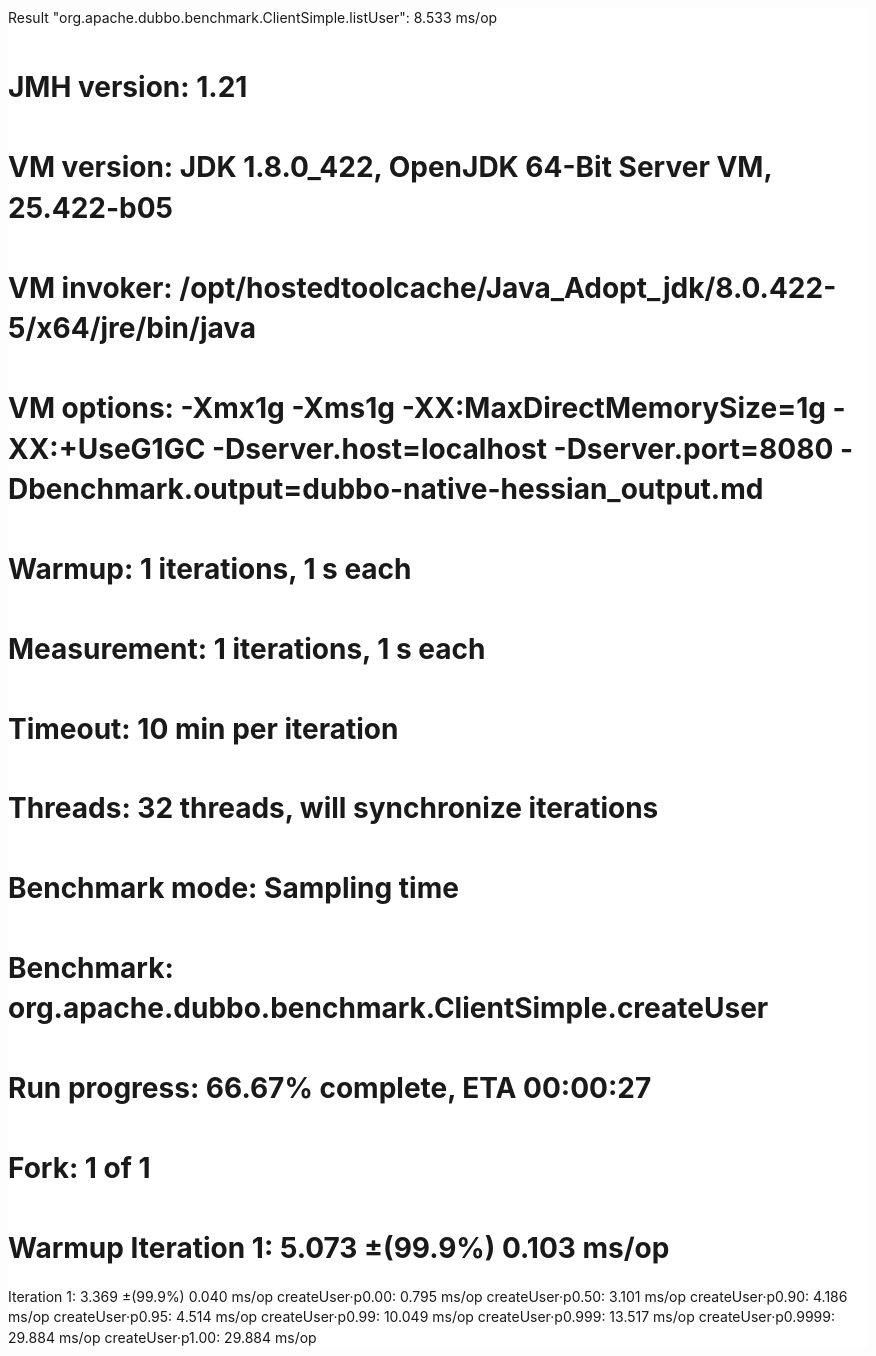 
Result "org.apache.dubbo.benchmark.ClientSimple.listUser":
  8.533 ms/op


# JMH version: 1.21
# VM version: JDK 1.8.0_422, OpenJDK 64-Bit Server VM, 25.422-b05
# VM invoker: /opt/hostedtoolcache/Java_Adopt_jdk/8.0.422-5/x64/jre/bin/java
# VM options: -Xmx1g -Xms1g -XX:MaxDirectMemorySize=1g -XX:+UseG1GC -Dserver.host=localhost -Dserver.port=8080 -Dbenchmark.output=dubbo-native-hessian_output.md
# Warmup: 1 iterations, 1 s each
# Measurement: 1 iterations, 1 s each
# Timeout: 10 min per iteration
# Threads: 32 threads, will synchronize iterations
# Benchmark mode: Sampling time
# Benchmark: org.apache.dubbo.benchmark.ClientSimple.createUser

# Run progress: 66.67% complete, ETA 00:00:27
# Fork: 1 of 1
# Warmup Iteration   1: 5.073 ±(99.9%) 0.103 ms/op
Iteration   1: 3.369 ±(99.9%) 0.040 ms/op
                 createUser·p0.00:   0.795 ms/op
                 createUser·p0.50:   3.101 ms/op
                 createUser·p0.90:   4.186 ms/op
                 createUser·p0.95:   4.514 ms/op
                 createUser·p0.99:   10.049 ms/op
                 createUser·p0.999:  13.517 ms/op
                 createUser·p0.9999: 29.884 ms/op
                 createUser·p1.00:   29.884 ms/op
